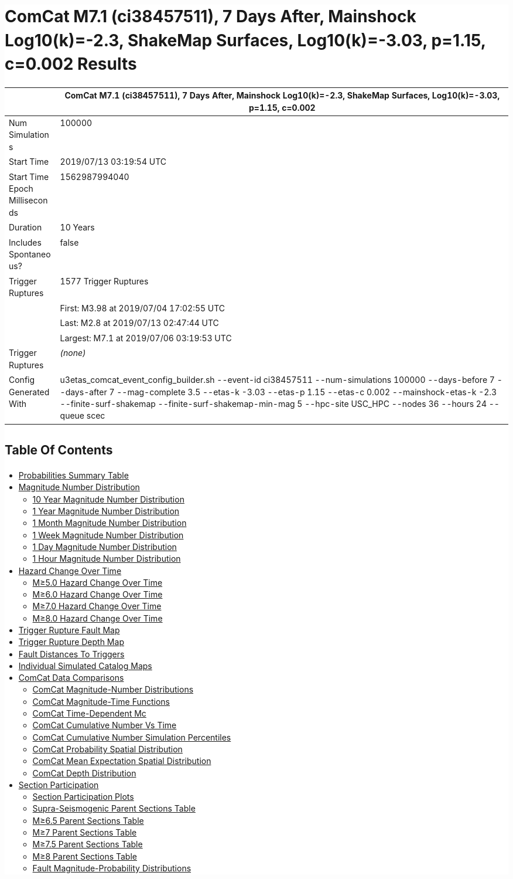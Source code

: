 # ComCat M7.1 (ci38457511), 7 Days After, Mainshock Log10(k)=-2.3, ShakeMap Surfaces, Log10(k)=-3.03, p=1.15, c=0.002 Results

|   | ComCat M7.1 (ci38457511), 7 Days After, Mainshock Log10(k)=-2.3, ShakeMap Surfaces, Log10(k)=-3.03, p=1.15, c=0.002 |
|-----|-----|
| Num Simulations | 100000 |
| Start Time | 2019/07/13 03:19:54 UTC |
| Start Time Epoch Milliseconds | 1562987994040 |
| Duration | 10 Years |
| Includes Spontaneous? | false |
| Trigger Ruptures | 1577 Trigger Ruptures |
|   | First: M3.98 at 2019/07/04 17:02:55 UTC |
|   | Last: M2.8 at 2019/07/13 02:47:44 UTC |
|   | Largest: M7.1 at 2019/07/06 03:19:53 UTC |
| Trigger Ruptures | *(none)* |
| Config Generated With | u3etas_comcat_event_config_builder.sh --event-id ci38457511 --num-simulations 100000 --days-before 7 --days-after 7 --mag-complete 3.5 --etas-k -3.03 --etas-p 1.15 --etas-c 0.002 --mainshock-etas-k -2.3 --finite-surf-shakemap --finite-surf-shakemap-min-mag 5 --hpc-site USC_HPC --nodes 36 --hours 24 --queue scec |

## Table Of Contents

* [Probabilities Summary Table](#probabilities-summary-table)
* [Magnitude Number Distribution](#magnitude-number-distribution)
  * [10 Year Magnitude Number Distribution](#10-year-magnitude-number-distribution)
  * [1 Year Magnitude Number Distribution](#1-year-magnitude-number-distribution)
  * [1 Month Magnitude Number Distribution](#1-month-magnitude-number-distribution)
  * [1 Week Magnitude Number Distribution](#1-week-magnitude-number-distribution)
  * [1 Day Magnitude Number Distribution](#1-day-magnitude-number-distribution)
  * [1 Hour Magnitude Number Distribution](#1-hour-magnitude-number-distribution)
* [Hazard Change Over Time](#hazard-change-over-time)
  * [M&ge;5.0 Hazard Change Over Time](#m50-hazard-change-over-time)
  * [M&ge;6.0 Hazard Change Over Time](#m60-hazard-change-over-time)
  * [M&ge;7.0 Hazard Change Over Time](#m70-hazard-change-over-time)
  * [M&ge;8.0 Hazard Change Over Time](#m80-hazard-change-over-time)
* [Trigger Rupture Fault Map](#trigger-rupture-fault-map)
* [Trigger Rupture Depth Map](#trigger-rupture-depth-map)
* [Fault Distances To Triggers](#fault-distances-to-triggers)
* [Individual Simulated Catalog Maps](#individual-simulated-catalog-maps)
* [ComCat Data Comparisons](#comcat-data-comparisons)
  * [ComCat Magnitude-Number Distributions](#comcat-magnitude-number-distributions)
  * [ComCat Magnitude-Time Functions](#comcat-magnitude-time-functions)
  * [ComCat Time-Dependent Mc](#comcat-time-dependent-mc)
  * [ComCat Cumulative Number Vs Time](#comcat-cumulative-number-vs-time)
  * [ComCat Cumulative Number Simulation Percentiles](#comcat-cumulative-number-simulation-percentiles)
  * [ComCat Probability Spatial Distribution](#comcat-probability-spatial-distribution)
  * [ComCat Mean Expectation Spatial Distribution](#comcat-mean-expectation-spatial-distribution)
  * [ComCat Depth Distribution](#comcat-depth-distribution)
* [Section Participation](#section-participation)
  * [Section Participation Plots](#section-participation-plots)
  * [Supra-Seismogenic Parent Sections Table](#supra-seismogenic-parent-sections-table)
  * [M≥6.5 Parent Sections Table](#m65-parent-sections-table)
  * [M≥7 Parent Sections Table](#m7-parent-sections-table)
  * [M≥7.5 Parent Sections Table](#m75-parent-sections-table)
  * [M≥8 Parent Sections Table](#m8-parent-sections-table)
  * [Fault Magnitude-Probability Distributions](#fault-magnitude-probability-distributions)